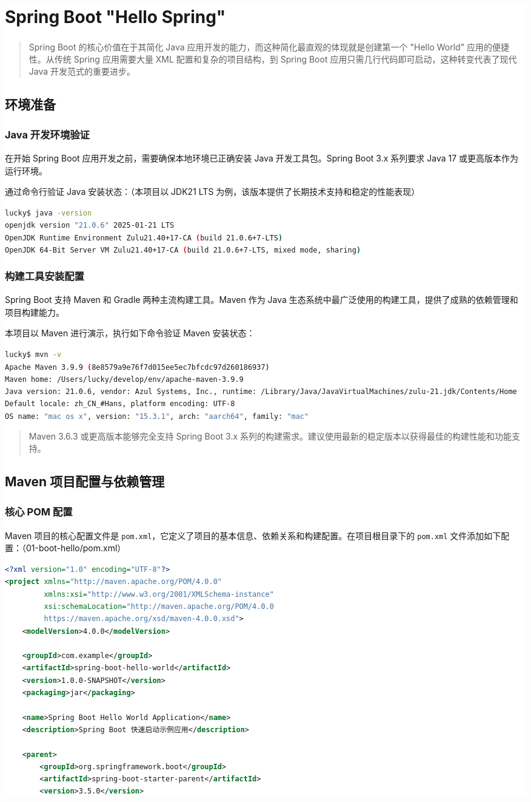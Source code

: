 # Spring Boot "Hello Spring"

> Spring Boot 的核心价值在于其简化 Java 应用开发的能力，而这种简化最直观的体现就是创建第一个 "Hello World" 应用的便捷性。从传统 Spring 应用需要大量 XML 配置和复杂的项目结构，到 Spring Boot 应用只需几行代码即可启动，这种转变代表了现代 Java 开发范式的重要进步。

## 环境准备

### Java 开发环境验证

在开始 Spring Boot 应用开发之前，需要确保本地环境已正确安装 Java 开发工具包。Spring Boot 3.x 系列要求 Java 17 或更高版本作为运行环境。

通过命令行验证 Java 安装状态：（本项目以 JDK21 LTS 为例，该版本提供了长期技术支持和稳定的性能表现）

```bash
lucky$ java -version
openjdk version "21.0.6" 2025-01-21 LTS
OpenJDK Runtime Environment Zulu21.40+17-CA (build 21.0.6+7-LTS)
OpenJDK 64-Bit Server VM Zulu21.40+17-CA (build 21.0.6+7-LTS, mixed mode, sharing)
```

### 构建工具安装配置

Spring Boot 支持 Maven 和 Gradle 两种主流构建工具。Maven 作为 Java 生态系统中最广泛使用的构建工具，提供了成熟的依赖管理和项目构建能力。

本项目以 Maven 进行演示，执行如下命令验证 Maven 安装状态：

```bash
lucky$ mvn -v
Apache Maven 3.9.9 (8e8579a9e76f7d015ee5ec7bfcdc97d260186937)
Maven home: /Users/lucky/develop/env/apache-maven-3.9.9
Java version: 21.0.6, vendor: Azul Systems, Inc., runtime: /Library/Java/JavaVirtualMachines/zulu-21.jdk/Contents/Home
Default locale: zh_CN_#Hans, platform encoding: UTF-8
OS name: "mac os x", version: "15.3.1", arch: "aarch64", family: "mac"
```

> Maven 3.6.3 或更高版本能够完全支持 Spring Boot 3.x 系列的构建需求。建议使用最新的稳定版本以获得最佳的构建性能和功能支持。

## Maven 项目配置与依赖管理

### 核心 POM 配置

Maven 项目的核心配置文件是 `pom.xml`，它定义了项目的基本信息、依赖关系和构建配置。在项目根目录下的 `pom.xml` 文件添加如下配置：（01-boot-hello/pom.xml）

```xml
<?xml version="1.0" encoding="UTF-8"?>
<project xmlns="http://maven.apache.org/POM/4.0.0"
         xmlns:xsi="http://www.w3.org/2001/XMLSchema-instance"
         xsi:schemaLocation="http://maven.apache.org/POM/4.0.0
         https://maven.apache.org/xsd/maven-4.0.0.xsd">
    <modelVersion>4.0.0</modelVersion>

    <groupId>com.example</groupId>
    <artifactId>spring-boot-hello-world</artifactId>
    <version>1.0.0-SNAPSHOT</version>
    <packaging>jar</packaging>

    <name>Spring Boot Hello World Application</name>
    <description>Spring Boot 快速启动示例应用</description>

    <parent>
        <groupId>org.springframework.boot</groupId>
        <artifactId>spring-boot-starter-parent</artifactId>
        <version>3.5.0</version>
```